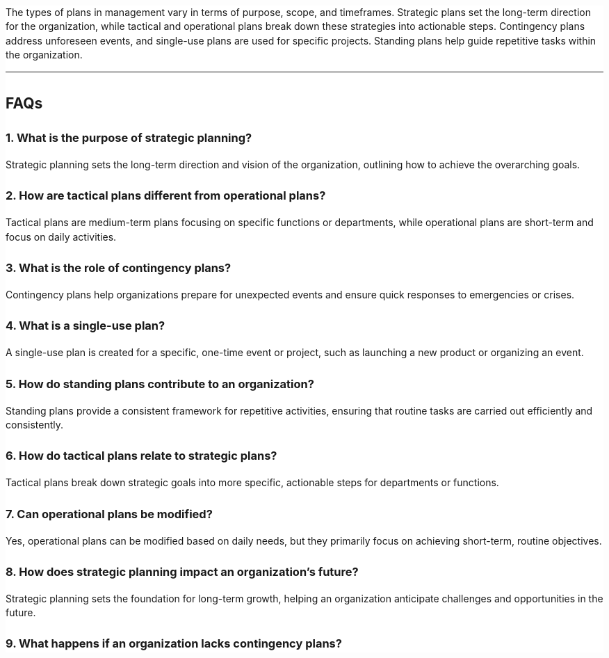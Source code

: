 The types of plans in management vary in terms of purpose, scope, and timeframes. Strategic plans set the long-term direction for the organization, while tactical and operational plans break down these strategies into actionable steps. Contingency plans address unforeseen events, and single-use plans are used for specific projects. Standing plans help guide repetitive tasks within the organization.

---

## FAQs

### 1. What is the purpose of strategic planning?

Strategic planning sets the long-term direction and vision of the organization, outlining how to achieve the overarching goals.

### 2. How are tactical plans different from operational plans?

Tactical plans are medium-term plans focusing on specific functions or departments, while operational plans are short-term and focus on daily activities.

### 3. What is the role of contingency plans?

Contingency plans help organizations prepare for unexpected events and ensure quick responses to emergencies or crises.

### 4. What is a single-use plan?

A single-use plan is created for a specific, one-time event or project, such as launching a new product or organizing an event.

### 5. How do standing plans contribute to an organization?

Standing plans provide a consistent framework for repetitive activities, ensuring that routine tasks are carried out efficiently and consistently.

### 6. How do tactical plans relate to strategic plans?

Tactical plans break down strategic goals into more specific, actionable steps for departments or functions.

### 7. Can operational plans be modified?

Yes, operational plans can be modified based on daily needs, but they primarily focus on achieving short-term, routine objectives.

### 8. How does strategic planning impact an organization’s future?

Strategic planning sets the foundation for long-term growth, helping an organization anticipate challenges and opportunities in the future.

### 9. What happens if an organization lacks contingency plans?
